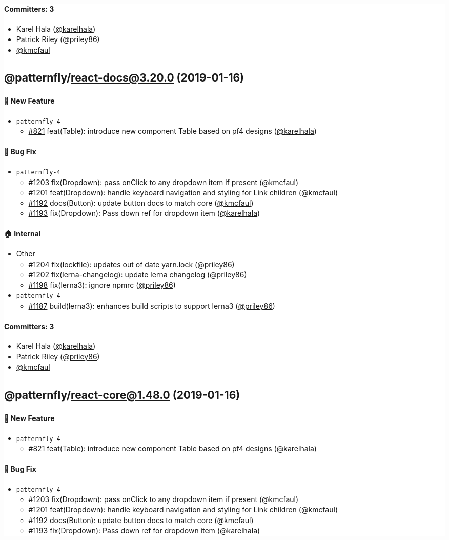 #### Committers: 3
- Karel Hala ([@karelhala](https://github.com/karelhala))
- Patrick Riley ([@priley86](https://github.com/priley86))
- [@kmcfaul](https://github.com/kmcfaul)


## @patternfly/react-docs@3.20.0 (2019-01-16)

#### :rocket: New Feature
* `patternfly-4`
  * [#821](https://github.com/patternfly/patternfly-react/pull/821) feat(Table): introduce new component Table based on pf4 designs ([@karelhala](https://github.com/karelhala))

#### :bug: Bug Fix
* `patternfly-4`
  * [#1203](https://github.com/patternfly/patternfly-react/pull/1203) fix(Dropdown): pass onClick to any dropdown item if present ([@kmcfaul](https://github.com/kmcfaul))
  * [#1201](https://github.com/patternfly/patternfly-react/pull/1201) feat(Dropdown): handle keyboard navigation and styling for Link children ([@kmcfaul](https://github.com/kmcfaul))
  * [#1192](https://github.com/patternfly/patternfly-react/pull/1192) docs(Button): update button docs to match core ([@kmcfaul](https://github.com/kmcfaul))
  * [#1193](https://github.com/patternfly/patternfly-react/pull/1193) fix(Dropdown): Pass down ref for dropdown item ([@karelhala](https://github.com/karelhala))

#### :house: Internal
* Other
  * [#1204](https://github.com/patternfly/patternfly-react/pull/1204) fix(lockfile): updates out of date yarn.lock ([@priley86](https://github.com/priley86))
  * [#1202](https://github.com/patternfly/patternfly-react/pull/1202) fix(lerna-changelog): update lerna changelog ([@priley86](https://github.com/priley86))
  * [#1198](https://github.com/patternfly/patternfly-react/pull/1198) fix(lerna3): ignore npmrc ([@priley86](https://github.com/priley86))
* `patternfly-4`
  * [#1187](https://github.com/patternfly/patternfly-react/pull/1187) build(lerna3): enhances build scripts to support lerna3 ([@priley86](https://github.com/priley86))

#### Committers: 3
- Karel Hala ([@karelhala](https://github.com/karelhala))
- Patrick Riley ([@priley86](https://github.com/priley86))
- [@kmcfaul](https://github.com/kmcfaul)


## @patternfly/react-core@1.48.0 (2019-01-16)

#### :rocket: New Feature
* `patternfly-4`
  * [#821](https://github.com/patternfly/patternfly-react/pull/821) feat(Table): introduce new component Table based on pf4 designs ([@karelhala](https://github.com/karelhala))

#### :bug: Bug Fix
* `patternfly-4`
  * [#1203](https://github.com/patternfly/patternfly-react/pull/1203) fix(Dropdown): pass onClick to any dropdown item if present ([@kmcfaul](https://github.com/kmcfaul))
  * [#1201](https://github.com/patternfly/patternfly-react/pull/1201) feat(Dropdown): handle keyboard navigation and styling for Link children ([@kmcfaul](https://github.com/kmcfaul))
  * [#1192](https://github.com/patternfly/patternfly-react/pull/1192) docs(Button): update button docs to match core ([@kmcfaul](https://github.com/kmcfaul))
  * [#1193](https://github.com/patternfly/patternfly-react/pull/1193) fix(Dropdown): Pass down ref for dropdown item ([@karelhala](https://github.com/karelhala))
